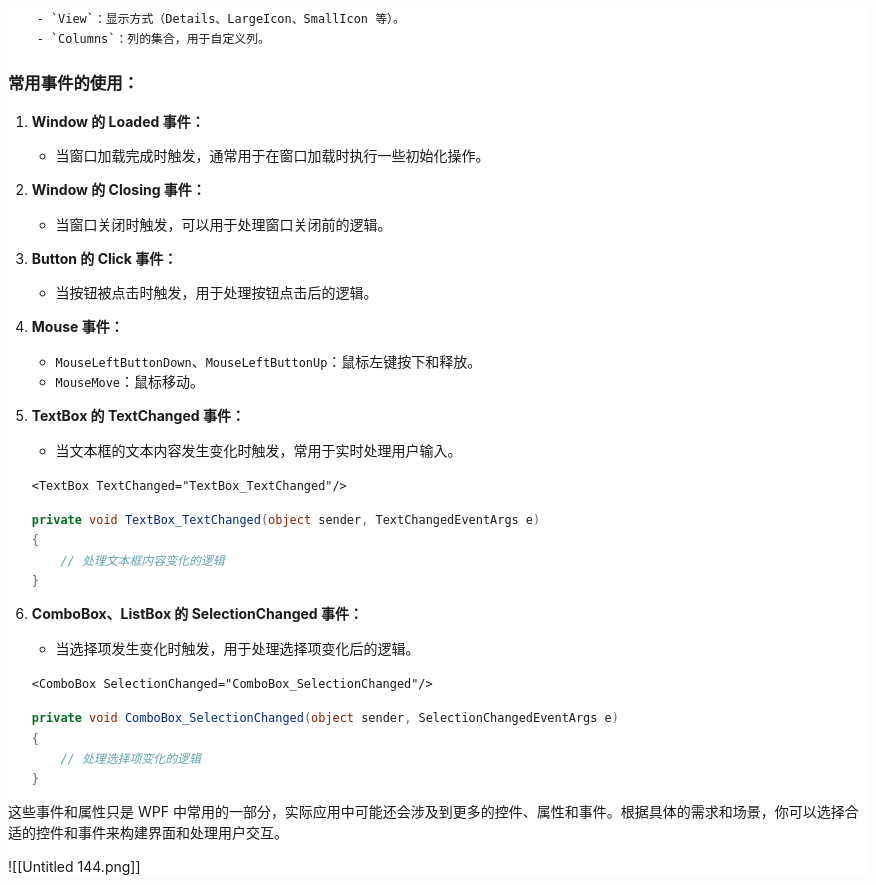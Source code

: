         - `View`：显示方式（Details、LargeIcon、SmallIcon 等）。
        - `Columns`：列的集合，用于自定义列。

### 常用事件的使用：

1. **Window 的 Loaded 事件：**
    - 当窗口加载完成时触发，通常用于在窗口加载时执行一些初始化操作。
2. **Window 的 Closing 事件：**
    - 当窗口关闭时触发，可以用于处理窗口关闭前的逻辑。
3. **Button 的 Click 事件：**
    - 当按钮被点击时触发，用于处理按钮点击后的逻辑。
4. **Mouse 事件：**
    - `MouseLeftButtonDown`、`MouseLeftButtonUp`：鼠标左键按下和释放。
    - `MouseMove`：鼠标移动。
5. **TextBox 的 TextChanged 事件：**
    
    - 当文本框的文本内容发生变化时触发，常用于实时处理用户输入。
    
    ```Plain
    <TextBox TextChanged="TextBox_TextChanged"/>
    ```
    
    ```C#
    private void TextBox_TextChanged(object sender, TextChangedEventArgs e)
    {
        // 处理文本框内容变化的逻辑
    }
    ```
    
6. **ComboBox、ListBox 的 SelectionChanged 事件：**
    
    - 当选择项发生变化时触发，用于处理选择项变化后的逻辑。
    
    ```Plain
    <ComboBox SelectionChanged="ComboBox_SelectionChanged"/>
    ```
    
    ```C#
    private void ComboBox_SelectionChanged(object sender, SelectionChangedEventArgs e)
    {
        // 处理选择项变化的逻辑
    }
    ```
    

这些事件和属性只是 WPF 中常用的一部分，实际应用中可能还会涉及到更多的控件、属性和事件。根据具体的需求和场景，你可以选择合适的控件和事件来构建界面和处理用户交互。

![[Untitled 144.png]]